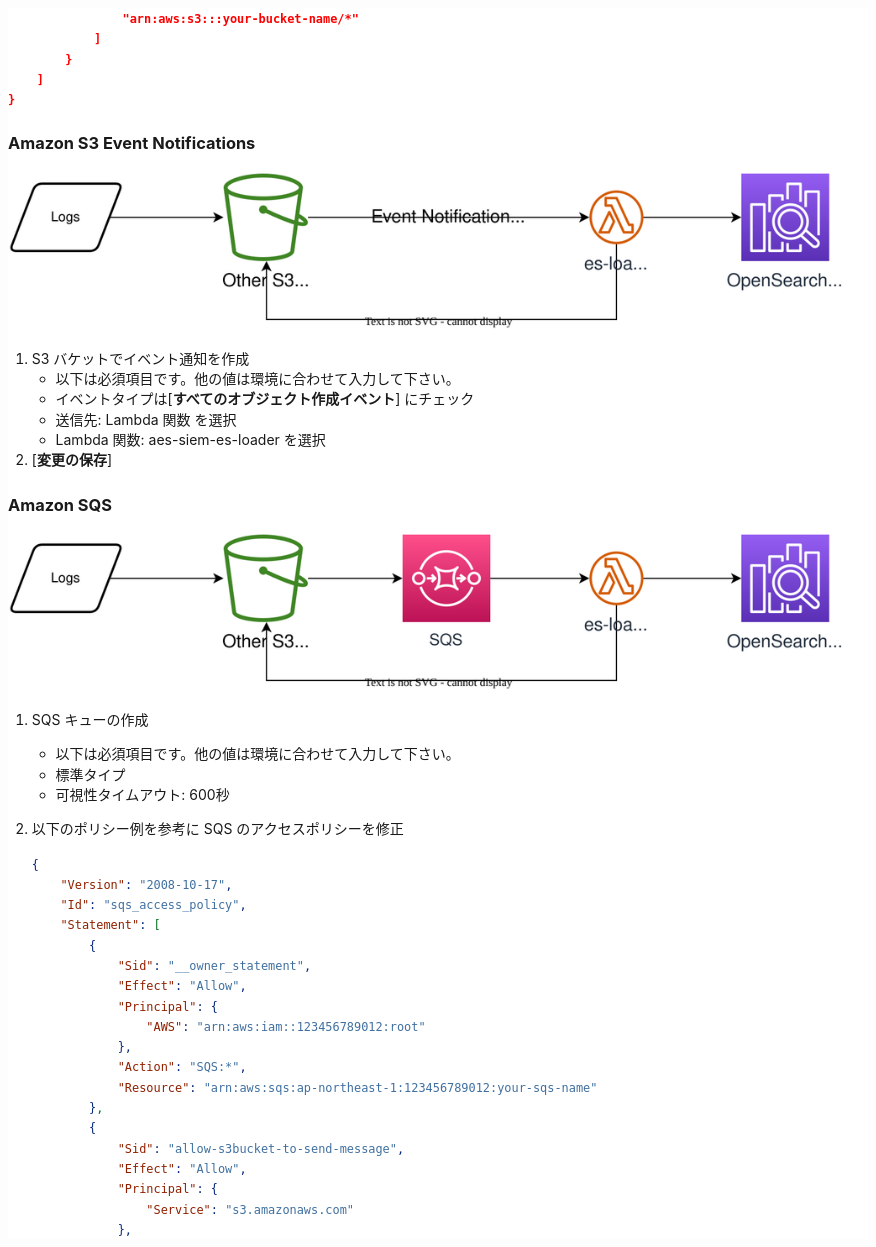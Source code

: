```json
                "arn:aws:s3:::your-bucket-name/*"
            ]
        }
    ]
}
```

### Amazon S3 Event Notifications

![Custom S3 Notification](images/custom-s3-eventnotification.svg)

1. S3 バケットでイベント通知を作成
    * 以下は必須項目です。他の値は環境に合わせて入力して下さい。
    * イベントタイプは[**すべてのオブジェクト作成イベント**] にチェック
    * 送信先: Lambda 関数 を選択
    * Lambda 関数: aes-siem-es-loader を選択
1. [**変更の保存**]

### Amazon SQS

![Custom S3 SQS](images/custom-s3-sqs.svg)

1. SQS キューの作成
    * 以下は必須項目です。他の値は環境に合わせて入力して下さい。
    * 標準タイプ
    * 可視性タイムアウト: 600秒
1. 以下のポリシー例を参考に SQS のアクセスポリシーを修正

    ```json
    {
        "Version": "2008-10-17",
        "Id": "sqs_access_policy",
        "Statement": [
            {
                "Sid": "__owner_statement",
                "Effect": "Allow",
                "Principal": {
                    "AWS": "arn:aws:iam::123456789012:root"
                },
                "Action": "SQS:*",
                "Resource": "arn:aws:sqs:ap-northeast-1:123456789012:your-sqs-name"
            },
            {
                "Sid": "allow-s3bucket-to-send-message",
                "Effect": "Allow",
                "Principal": {
                    "Service": "s3.amazonaws.com"
                },